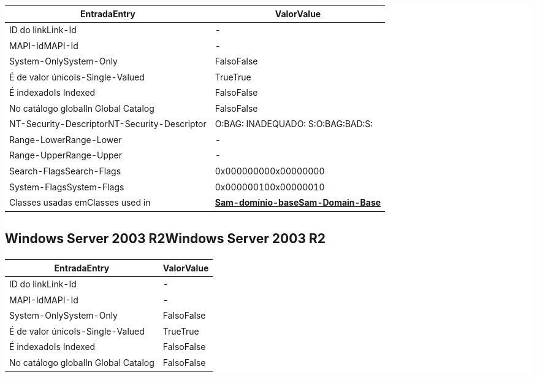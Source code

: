 

| <span data-ttu-id="486e9-156">Entrada</span><span class="sxs-lookup"><span data-stu-id="486e9-156">Entry</span></span> | <span data-ttu-id="486e9-157">Valor</span><span class="sxs-lookup"><span data-stu-id="486e9-157">Value</span></span> |
|------------------------|-------------------------------------------------------|
| <span data-ttu-id="486e9-158">ID do link</span><span class="sxs-lookup"><span data-stu-id="486e9-158">Link-Id</span></span>                | \-                                                    |
| <span data-ttu-id="486e9-159">MAPI-Id</span><span class="sxs-lookup"><span data-stu-id="486e9-159">MAPI-Id</span></span>                | \-                                                    |
| <span data-ttu-id="486e9-160">System-Only</span><span class="sxs-lookup"><span data-stu-id="486e9-160">System-Only</span></span>            | <span data-ttu-id="486e9-161">Falso</span><span class="sxs-lookup"><span data-stu-id="486e9-161">False</span></span>                                                 |
| <span data-ttu-id="486e9-162">É de valor único</span><span class="sxs-lookup"><span data-stu-id="486e9-162">Is-Single-Valued</span></span>       | <span data-ttu-id="486e9-163">True</span><span class="sxs-lookup"><span data-stu-id="486e9-163">True</span></span>                                                  |
| <span data-ttu-id="486e9-164">É indexado</span><span class="sxs-lookup"><span data-stu-id="486e9-164">Is Indexed</span></span>             | <span data-ttu-id="486e9-165">Falso</span><span class="sxs-lookup"><span data-stu-id="486e9-165">False</span></span>                                                 |
| <span data-ttu-id="486e9-166">No catálogo global</span><span class="sxs-lookup"><span data-stu-id="486e9-166">In Global Catalog</span></span>      | <span data-ttu-id="486e9-167">Falso</span><span class="sxs-lookup"><span data-stu-id="486e9-167">False</span></span>                                                 |
| <span data-ttu-id="486e9-168">NT-Security-Descriptor</span><span class="sxs-lookup"><span data-stu-id="486e9-168">NT-Security-Descriptor</span></span> | <span data-ttu-id="486e9-169">O:BAG: INADEQUADO: S:</span><span class="sxs-lookup"><span data-stu-id="486e9-169">O:BAG:BAD:S:</span></span>                                          |
| <span data-ttu-id="486e9-170">Range-Lower</span><span class="sxs-lookup"><span data-stu-id="486e9-170">Range-Lower</span></span>            | \-                                                    |
| <span data-ttu-id="486e9-171">Range-Upper</span><span class="sxs-lookup"><span data-stu-id="486e9-171">Range-Upper</span></span>            | \-                                                    |
| <span data-ttu-id="486e9-172">Search-Flags</span><span class="sxs-lookup"><span data-stu-id="486e9-172">Search-Flags</span></span>           | <span data-ttu-id="486e9-173">0x00000000</span><span class="sxs-lookup"><span data-stu-id="486e9-173">0x00000000</span></span>                                            |
| <span data-ttu-id="486e9-174">System-Flags</span><span class="sxs-lookup"><span data-stu-id="486e9-174">System-Flags</span></span>           | <span data-ttu-id="486e9-175">0x00000010</span><span class="sxs-lookup"><span data-stu-id="486e9-175">0x00000010</span></span>                                            |
| <span data-ttu-id="486e9-176">Classes usadas em</span><span class="sxs-lookup"><span data-stu-id="486e9-176">Classes used in</span></span>        | [<span data-ttu-id="486e9-177">**Sam-domínio-base**</span><span class="sxs-lookup"><span data-stu-id="486e9-177">**Sam-Domain-Base**</span></span>](c-samdomainbase.md)<br/> |



## <a name="windows-server-2003-r2"></a><span data-ttu-id="486e9-178">Windows Server 2003 R2</span><span class="sxs-lookup"><span data-stu-id="486e9-178">Windows Server 2003 R2</span></span>



| <span data-ttu-id="486e9-179">Entrada</span><span class="sxs-lookup"><span data-stu-id="486e9-179">Entry</span></span> | <span data-ttu-id="486e9-180">Valor</span><span class="sxs-lookup"><span data-stu-id="486e9-180">Value</span></span> |
|------------------------|-------------------------------------------------------|
| <span data-ttu-id="486e9-181">ID do link</span><span class="sxs-lookup"><span data-stu-id="486e9-181">Link-Id</span></span>                | \-                                                    |
| <span data-ttu-id="486e9-182">MAPI-Id</span><span class="sxs-lookup"><span data-stu-id="486e9-182">MAPI-Id</span></span>                | \-                                                    |
| <span data-ttu-id="486e9-183">System-Only</span><span class="sxs-lookup"><span data-stu-id="486e9-183">System-Only</span></span>            | <span data-ttu-id="486e9-184">Falso</span><span class="sxs-lookup"><span data-stu-id="486e9-184">False</span></span>                                                 |
| <span data-ttu-id="486e9-185">É de valor único</span><span class="sxs-lookup"><span data-stu-id="486e9-185">Is-Single-Valued</span></span>       | <span data-ttu-id="486e9-186">True</span><span class="sxs-lookup"><span data-stu-id="486e9-186">True</span></span>                                                  |
| <span data-ttu-id="486e9-187">É indexado</span><span class="sxs-lookup"><span data-stu-id="486e9-187">Is Indexed</span></span>             | <span data-ttu-id="486e9-188">Falso</span><span class="sxs-lookup"><span data-stu-id="486e9-188">False</span></span>                                                 |
| <span data-ttu-id="486e9-189">No catálogo global</span><span class="sxs-lookup"><span data-stu-id="486e9-189">In Global Catalog</span></span>      | <span data-ttu-id="486e9-190">Falso</span><span class="sxs-lookup"><span data-stu-id="486e9-190">False</span></span>                                                 |
